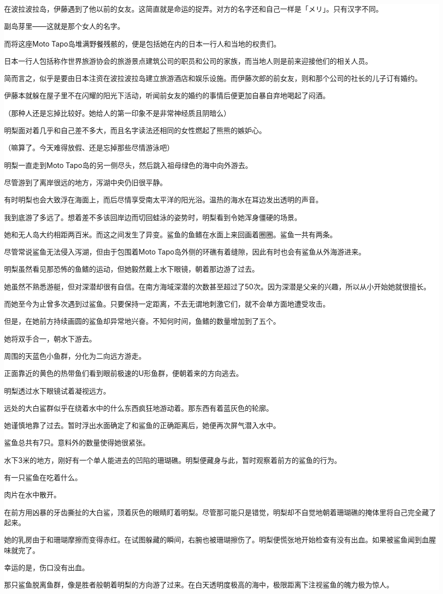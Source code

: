   在波拉波拉岛，伊藤遇到了他以前的女友。这简直就是命运的捉弄。对方的名字还和自己一样是「メリ」。只有汉字不同。

  副岛芽里——这就是那个女人的名字。

  而将这座Moto Tapo岛堆满野餐残骸的，便是包括她在内的日本一行人和当地的权贵们。

  日本一行人包括称作世界旅游协会的旅游景点建筑公司的职员和公司的家族，而当地人则是前来迎接他们的相关人员。

  简而言之，似乎是要由日本注资在波拉波拉岛建立旅游酒店和娱乐设施。而伊藤次郎的前女友，则和那个公司的社长的儿子订有婚约。

  伊藤本就躲在屋子里不在闪耀的阳光下活动，听闻前女友的婚约的事情后便更加自暴自弃地喝起了闷酒。

  （那种人还是忘掉比较好。她给人的第一印象不是非常神经质且阴暗么）

  明梨面对着几乎和自己差不多大，而且名字读法还相同的女性燃起了熊熊的嫉妒心。

  （嘛算了。今天难得放假、还是忘掉那些尽情游泳吧）

  明梨一直走到Moto Tapo岛的另一侧尽头，然后跳入祖母绿色的海中向外游去。

  尽管游到了离岸很远的地方，泻湖中央仍旧很平静。

  有时明梨也会大致浮在海面上，而后尽情享受南太平洋的阳光浴。温热的海水在耳边发出透明的声音。

  我到底游了多远了。想着差不多该回岸边而切回蛙泳的姿势时，明梨看到令她浑身僵硬的场景。

  她和无人岛大约相距两百米。而这之间发生了异变。鲨鱼的鱼鳍在水面上来回画着圈圈。鲨鱼一共有两条。

  尽管常说鲨鱼无法侵入泻湖，但由于包围着Moto Tapo岛外侧的环礁有着缝隙，因此有时也会有鲨鱼从外海游进来。

  明梨虽然看见那恐怖的鱼鳍的运动，但她毅然戴上水下眼镜，朝着那边游了过去。

  她虽然不熟悉游艇，但对深潜却很有自信。在南方海域深潜的次数甚至超过了50次。因为深潜是父亲的兴趣，所以从小开始她就很擅长。

  而她至今为止曾多次遇到过鲨鱼。只要保持一定距离，不去无谓地刺激它们，就不会单方面地遭受攻击。

  但是，在她前方持续画圆的鲨鱼却异常地兴奋。不知何时间，鱼鳍的数量增加到了五个。

  她将双手合一，朝水下游去。

  周围的天蓝色小鱼群，分化为二向远方游走。

  正面靠近的黄色的热带鱼们看到眼前极速的U形鱼群，便朝着来的方向逃去。

  明梨透过水下眼镜试着凝视远方。

  远处的大白鲨群似乎在绕着水中的什么东西疯狂地游动着。那东西有着蓝灰色的轮廓。

  她谨慎地靠了过去。暂时浮出水面确定了和鲨鱼的正确距离后，她便再次屏气潜入水中。

  鲨鱼总共有7只。意料外的数量使得她很紧张。

  水下3米的地方，刚好有一个单人能进去的凹陷的珊瑚礁。明梨便藏身与此，暂时观察着前方的鲨鱼的行为。

  有一只鲨鱼在吃着什么。

  肉片在水中散开。

  在前方用凶暴的牙齿撕扯的大白鲨，顶着灰色的眼睛盯着明梨。尽管那可能只是错觉，明梨却不自觉地朝着珊瑚礁的掩体里将自己完全藏了起来。

  她的乳房由于和珊瑚摩擦而变得赤红。在试图躲藏的瞬间，右腕也被珊瑚擦伤了。明梨便慌张地开始检查有没有出血。如果被鲨鱼闻到血腥味就完了。

  幸运的是，伤口没有出血。

  那只鲨鱼脱离鱼群，像是胜者般朝着明梨的方向游了过来。在白天透明度极高的海中，极限距离下注视鲨鱼的魄力极为惊人。
